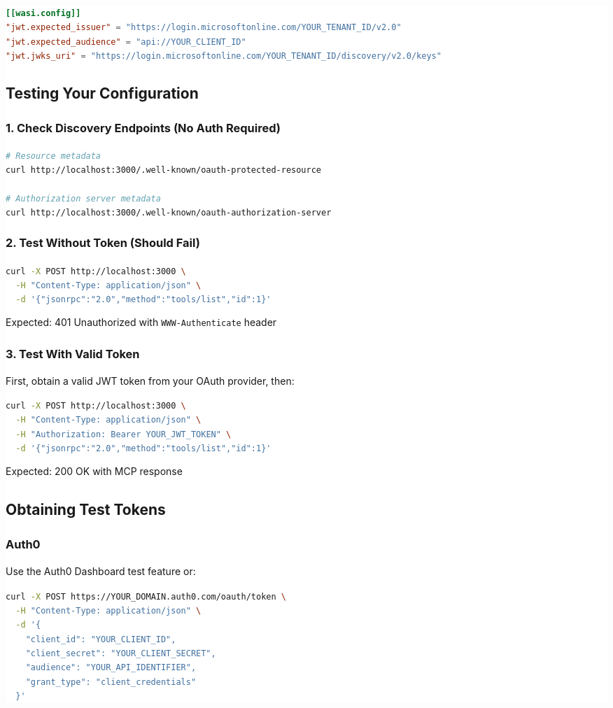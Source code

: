 ```toml
[[wasi.config]]
"jwt.expected_issuer" = "https://login.microsoftonline.com/YOUR_TENANT_ID/v2.0"
"jwt.expected_audience" = "api://YOUR_CLIENT_ID"
"jwt.jwks_uri" = "https://login.microsoftonline.com/YOUR_TENANT_ID/discovery/v2.0/keys"
```

## Testing Your Configuration

### 1. Check Discovery Endpoints (No Auth Required)

```bash
# Resource metadata
curl http://localhost:3000/.well-known/oauth-protected-resource

# Authorization server metadata
curl http://localhost:3000/.well-known/oauth-authorization-server
```

### 2. Test Without Token (Should Fail)

```bash
curl -X POST http://localhost:3000 \
  -H "Content-Type: application/json" \
  -d '{"jsonrpc":"2.0","method":"tools/list","id":1}'
```

Expected: 401 Unauthorized with `WWW-Authenticate` header

### 3. Test With Valid Token

First, obtain a valid JWT token from your OAuth provider, then:

```bash
curl -X POST http://localhost:3000 \
  -H "Content-Type: application/json" \
  -H "Authorization: Bearer YOUR_JWT_TOKEN" \
  -d '{"jsonrpc":"2.0","method":"tools/list","id":1}'
```

Expected: 200 OK with MCP response

## Obtaining Test Tokens

### Auth0
Use the Auth0 Dashboard test feature or:
```bash
curl -X POST https://YOUR_DOMAIN.auth0.com/oauth/token \
  -H "Content-Type: application/json" \
  -d '{
    "client_id": "YOUR_CLIENT_ID",
    "client_secret": "YOUR_CLIENT_SECRET",
    "audience": "YOUR_API_IDENTIFIER",
    "grant_type": "client_credentials"
  }'
```
